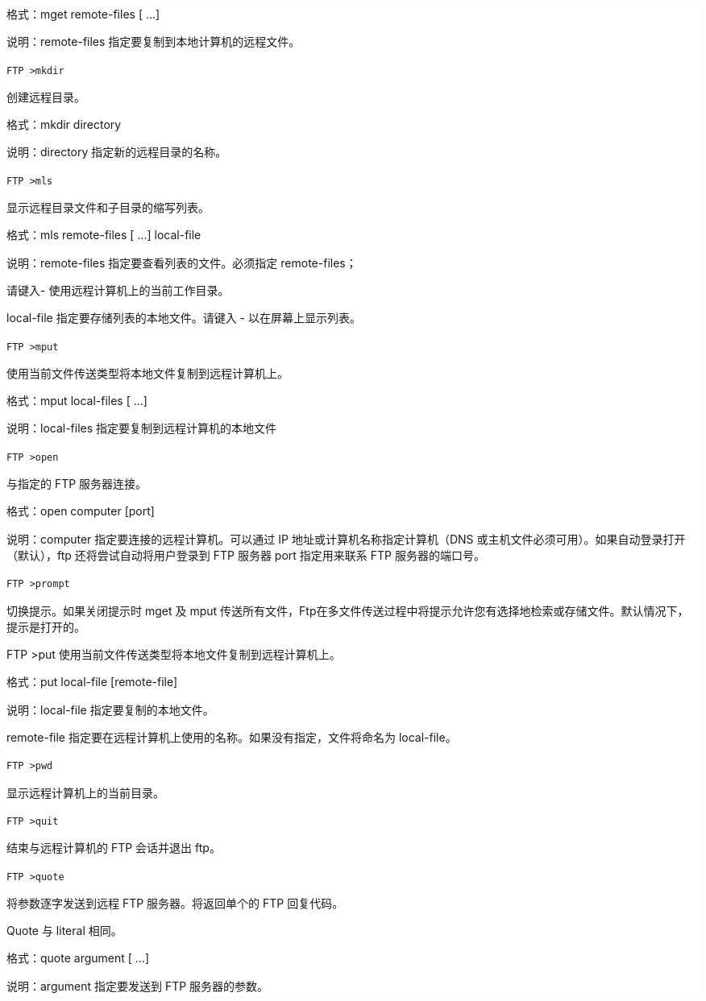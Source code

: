 格式：mget remote-files [ ...]

说明：remote-files 指定要复制到本地计算机的远程文件。

	FTP >mkdir 
创建远程目录。

格式：mkdir directory

说明：directory 指定新的远程目录的名称。

	FTP >mls 
显示远程目录文件和子目录的缩写列表。

格式：mls remote-files [ ...] local-file

说明：remote-files 指定要查看列表的文件。必须指定 remote-files；

请键入- 使用远程计算机上的当前工作目录。

local-file 指定要存储列表的本地文件。请键入 - 以在屏幕上显示列表。

	FTP >mput 
使用当前文件传送类型将本地文件复制到远程计算机上。

格式：mput local-files [ ...]

说明：local-files 指定要复制到远程计算机的本地文件

	FTP >open 
与指定的 FTP 服务器连接。

格式：open computer [port]

说明：computer 指定要连接的远程计算机。可以通过 IP 地址或计算机名称指定计算机（DNS 或主机文件必须可用）。如果自动登录打开（默认），ftp 还将尝试自动将用户登录到 FTP 服务器
port 指定用来联系 FTP 服务器的端口号。

	FTP >prompt 
切换提示。如果关闭提示时 mget 及 mput 传送所有文件，Ftp在多文件传送过程中将提示允许您有选择地检索或存储文件。默认情况下，提示是打开的。

FTP >put 
使用当前文件传送类型将本地文件复制到远程计算机上。

格式：put local-file [remote-file]

说明：local-file 指定要复制的本地文件。

remote-file 指定要在远程计算机上使用的名称。如果没有指定，文件将命名为 local-file。

	FTP >pwd 
显示远程计算机上的当前目录。

	FTP >quit 
结束与远程计算机的 FTP 会话并退出 ftp。

	FTP >quote 
将参数逐字发送到远程 FTP 服务器。将返回单个的 FTP 回复代码。

Quote 与 literal 相同。

格式：quote argument [ ...]

说明：argument 指定要发送到 FTP 服务器的参数。
